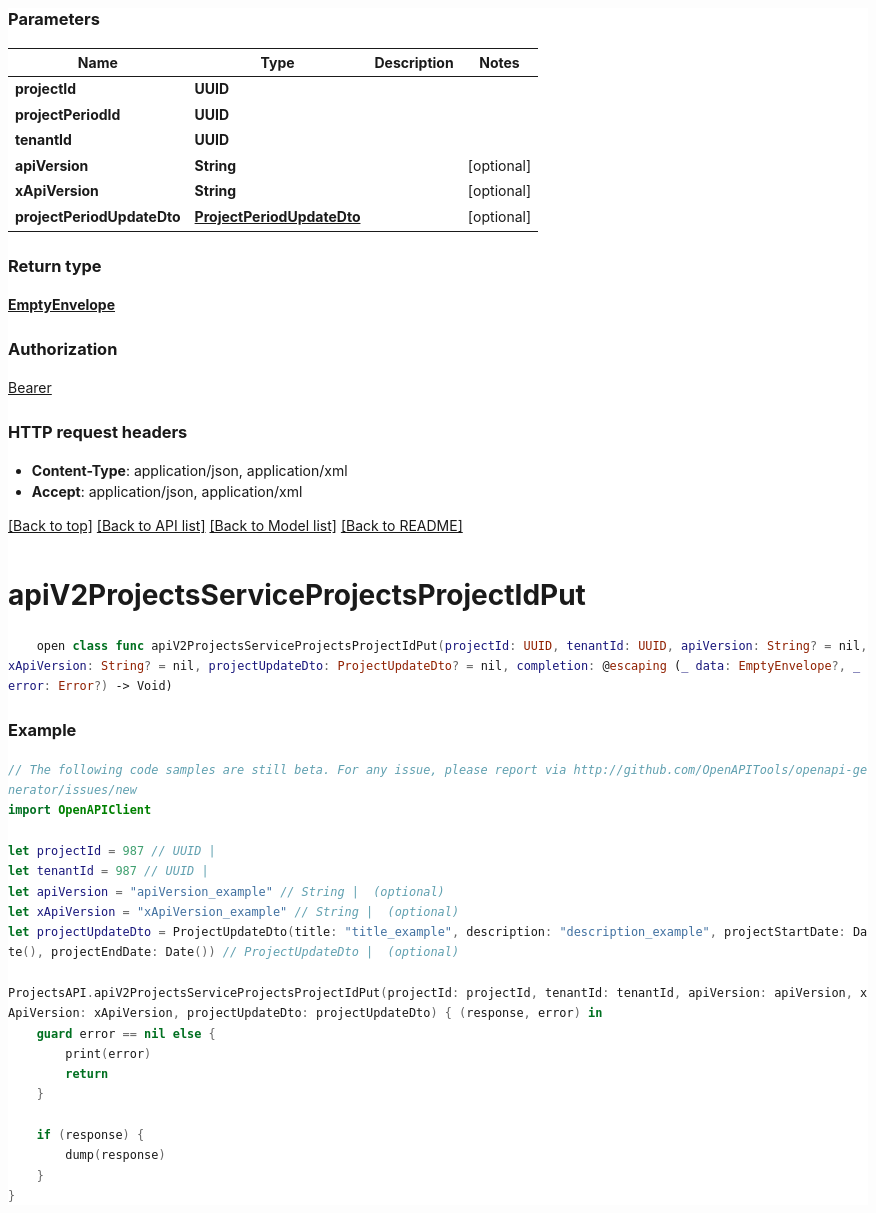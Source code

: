 ### Parameters

Name | Type | Description  | Notes
------------- | ------------- | ------------- | -------------
 **projectId** | **UUID** |  | 
 **projectPeriodId** | **UUID** |  | 
 **tenantId** | **UUID** |  | 
 **apiVersion** | **String** |  | [optional] 
 **xApiVersion** | **String** |  | [optional] 
 **projectPeriodUpdateDto** | [**ProjectPeriodUpdateDto**](ProjectPeriodUpdateDto.md) |  | [optional] 

### Return type

[**EmptyEnvelope**](EmptyEnvelope.md)

### Authorization

[Bearer](../README.md#Bearer)

### HTTP request headers

 - **Content-Type**: application/json, application/xml
 - **Accept**: application/json, application/xml

[[Back to top]](#) [[Back to API list]](../README.md#documentation-for-api-endpoints) [[Back to Model list]](../README.md#documentation-for-models) [[Back to README]](../README.md)

# **apiV2ProjectsServiceProjectsProjectIdPut**
```swift
    open class func apiV2ProjectsServiceProjectsProjectIdPut(projectId: UUID, tenantId: UUID, apiVersion: String? = nil, xApiVersion: String? = nil, projectUpdateDto: ProjectUpdateDto? = nil, completion: @escaping (_ data: EmptyEnvelope?, _ error: Error?) -> Void)
```



### Example
```swift
// The following code samples are still beta. For any issue, please report via http://github.com/OpenAPITools/openapi-generator/issues/new
import OpenAPIClient

let projectId = 987 // UUID | 
let tenantId = 987 // UUID | 
let apiVersion = "apiVersion_example" // String |  (optional)
let xApiVersion = "xApiVersion_example" // String |  (optional)
let projectUpdateDto = ProjectUpdateDto(title: "title_example", description: "description_example", projectStartDate: Date(), projectEndDate: Date()) // ProjectUpdateDto |  (optional)

ProjectsAPI.apiV2ProjectsServiceProjectsProjectIdPut(projectId: projectId, tenantId: tenantId, apiVersion: apiVersion, xApiVersion: xApiVersion, projectUpdateDto: projectUpdateDto) { (response, error) in
    guard error == nil else {
        print(error)
        return
    }

    if (response) {
        dump(response)
    }
}
```
